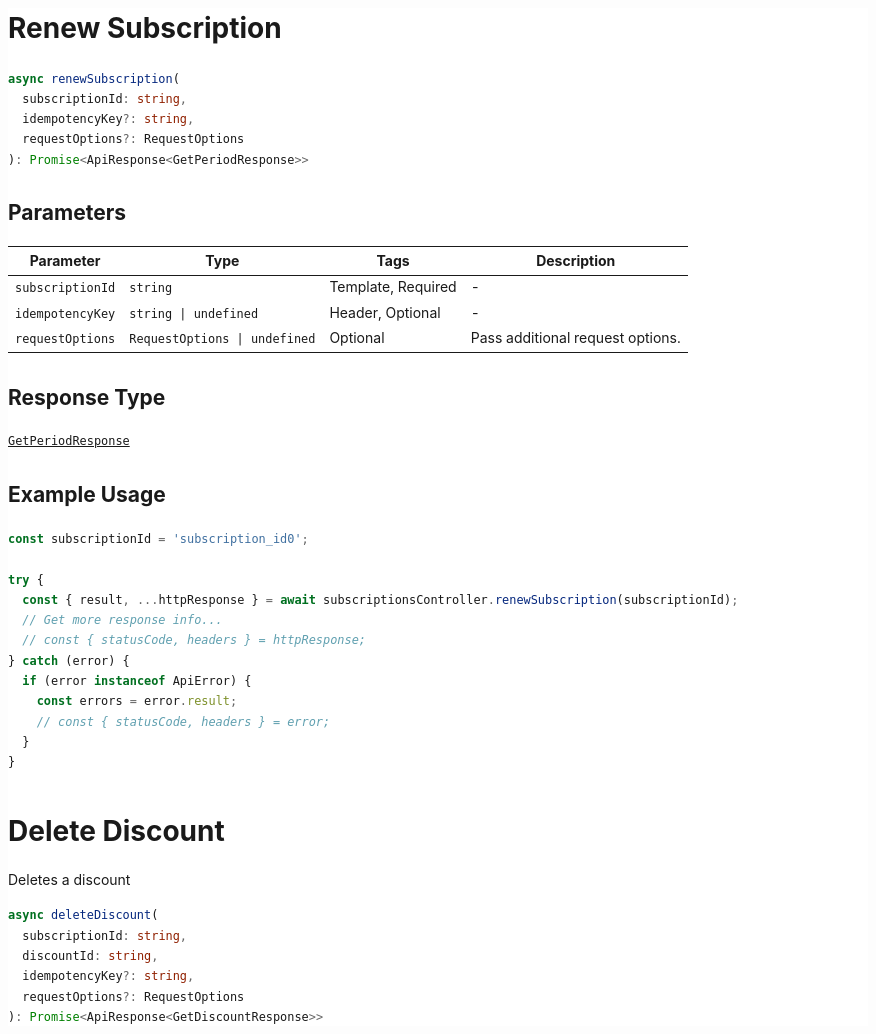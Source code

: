 
# Renew Subscription

```ts
async renewSubscription(
  subscriptionId: string,
  idempotencyKey?: string,
  requestOptions?: RequestOptions
): Promise<ApiResponse<GetPeriodResponse>>
```

## Parameters

| Parameter | Type | Tags | Description |
|  --- | --- | --- | --- |
| `subscriptionId` | `string` | Template, Required | - |
| `idempotencyKey` | `string \| undefined` | Header, Optional | - |
| `requestOptions` | `RequestOptions \| undefined` | Optional | Pass additional request options. |

## Response Type

[`GetPeriodResponse`](../../doc/models/get-period-response.md)

## Example Usage

```ts
const subscriptionId = 'subscription_id0';

try {
  const { result, ...httpResponse } = await subscriptionsController.renewSubscription(subscriptionId);
  // Get more response info...
  // const { statusCode, headers } = httpResponse;
} catch (error) {
  if (error instanceof ApiError) {
    const errors = error.result;
    // const { statusCode, headers } = error;
  }
}
```


# Delete Discount

Deletes a discount

```ts
async deleteDiscount(
  subscriptionId: string,
  discountId: string,
  idempotencyKey?: string,
  requestOptions?: RequestOptions
): Promise<ApiResponse<GetDiscountResponse>>
```
